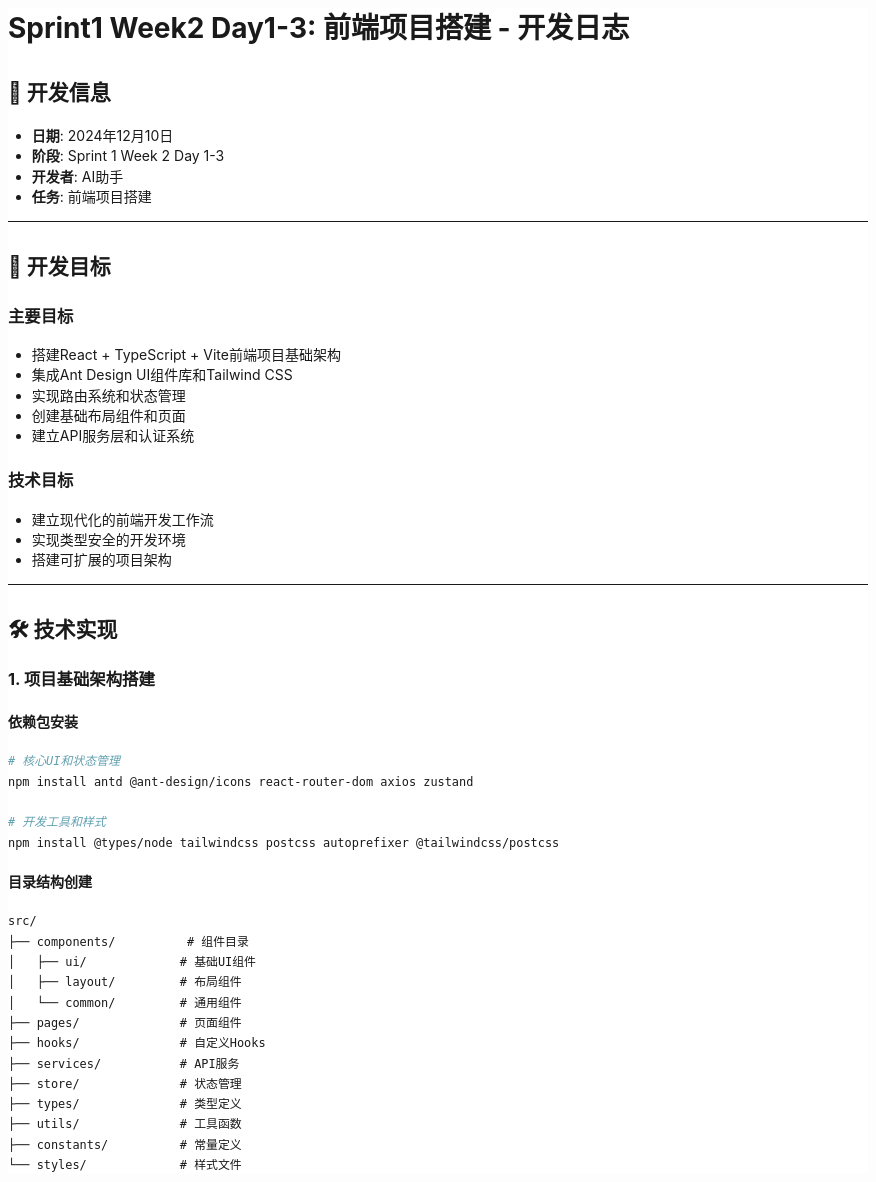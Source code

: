 # Sprint1 Week2 Day1-3: 前端项目搭建 - 开发日志

## 📅 开发信息
- **日期**: 2024年12月10日
- **阶段**: Sprint 1 Week 2 Day 1-3
- **开发者**: AI助手
- **任务**: 前端项目搭建

---

## 🎯 开发目标

### 主要目标
- 搭建React + TypeScript + Vite前端项目基础架构
- 集成Ant Design UI组件库和Tailwind CSS
- 实现路由系统和状态管理
- 创建基础布局组件和页面
- 建立API服务层和认证系统

### 技术目标
- 建立现代化的前端开发工作流
- 实现类型安全的开发环境
- 搭建可扩展的项目架构

---

## 🛠 技术实现

### 1. 项目基础架构搭建

#### 依赖包安装
```bash
# 核心UI和状态管理
npm install antd @ant-design/icons react-router-dom axios zustand

# 开发工具和样式
npm install @types/node tailwindcss postcss autoprefixer @tailwindcss/postcss
```

#### 目录结构创建
```
src/
├── components/          # 组件目录
│   ├── ui/             # 基础UI组件
│   ├── layout/         # 布局组件
│   └── common/         # 通用组件
├── pages/              # 页面组件
├── hooks/              # 自定义Hooks
├── services/           # API服务
├── store/              # 状态管理
├── types/              # 类型定义
├── utils/              # 工具函数
├── constants/          # 常量定义
└── styles/             # 样式文件
```
